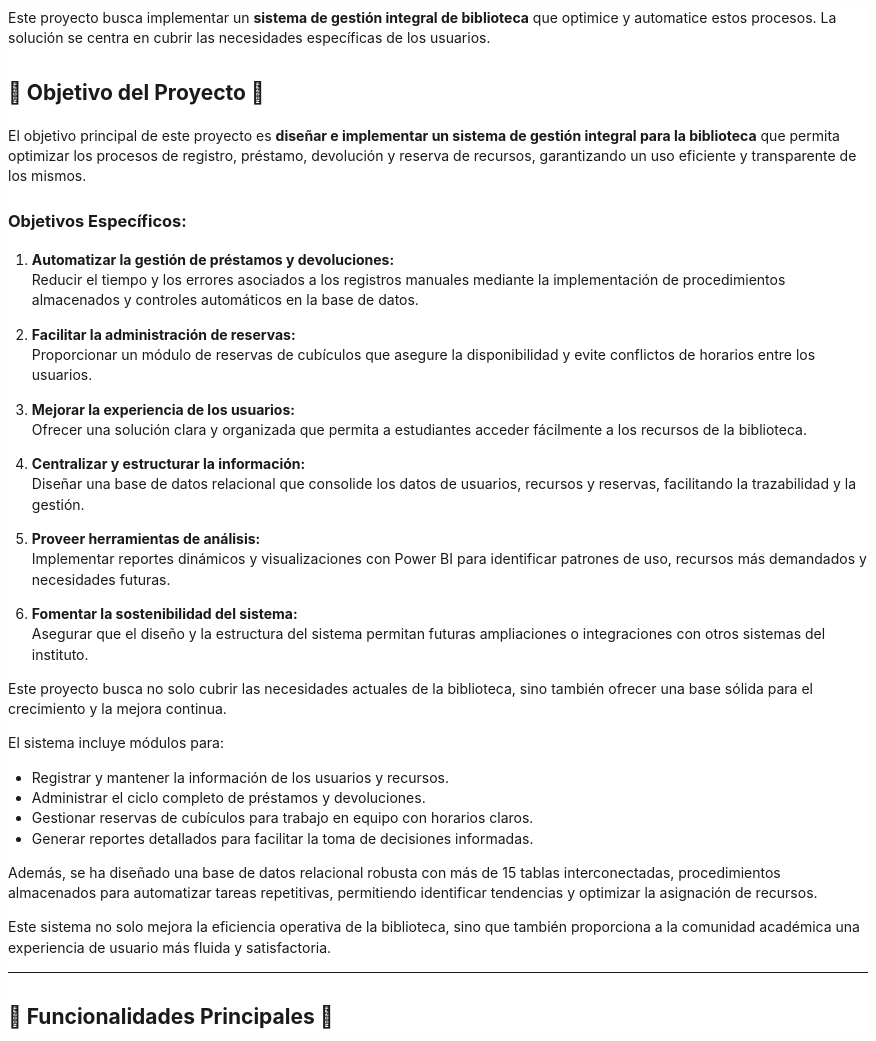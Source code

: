 Este proyecto busca implementar un **sistema de gestión integral de biblioteca** que optimice y automatice estos procesos. La solución se centra en cubrir las necesidades específicas de los  usuarios.

## 🎯 Objetivo del Proyecto 🎯

El objetivo principal de este proyecto es **diseñar e implementar un sistema de gestión integral para la biblioteca** que permita optimizar los procesos de registro, préstamo, devolución y reserva de recursos, garantizando un uso eficiente y transparente de los mismos.  

### Objetivos Específicos:  
1. **Automatizar la gestión de préstamos y devoluciones:**  
   Reducir el tiempo y los errores asociados a los registros manuales mediante la implementación de procedimientos almacenados y controles automáticos en la base de datos.  

2. **Facilitar la administración de reservas:**  
   Proporcionar un módulo de reservas de cubículos que asegure la disponibilidad y evite conflictos de horarios entre los usuarios.  

3. **Mejorar la experiencia de los usuarios:**  
   Ofrecer una solución clara y organizada que permita a estudiantes acceder fácilmente a los recursos de la biblioteca.  

4. **Centralizar y estructurar la información:**  
   Diseñar una base de datos relacional que consolide los datos de usuarios, recursos y reservas, facilitando la trazabilidad y la gestión.  

5. **Proveer herramientas de análisis:**  
   Implementar reportes dinámicos y visualizaciones con Power BI para identificar patrones de uso, recursos más demandados y necesidades futuras.  

6. **Fomentar la sostenibilidad del sistema:**  
   Asegurar que el diseño y la estructura del sistema permitan futuras ampliaciones o integraciones con otros sistemas del instituto.  

Este proyecto busca no solo cubrir las necesidades actuales de la biblioteca, sino también ofrecer una base sólida para el crecimiento y la mejora continua.  


El sistema incluye módulos para:  
- Registrar y mantener la información de los usuarios y recursos.  
- Administrar el ciclo completo de préstamos y devoluciones.  
- Gestionar reservas de cubículos para trabajo en equipo con horarios claros.  
- Generar reportes detallados para facilitar la toma de decisiones informadas.  

Además, se ha diseñado una base de datos relacional robusta con más de 15 tablas interconectadas, procedimientos almacenados para automatizar tareas repetitivas, permitiendo identificar tendencias y optimizar la asignación de recursos.  

Este sistema no solo mejora la eficiencia operativa de la biblioteca, sino que también proporciona a la comunidad académica una experiencia de usuario más fluida y satisfactoria.  



---

## 📌 Funcionalidades Principales 📌
